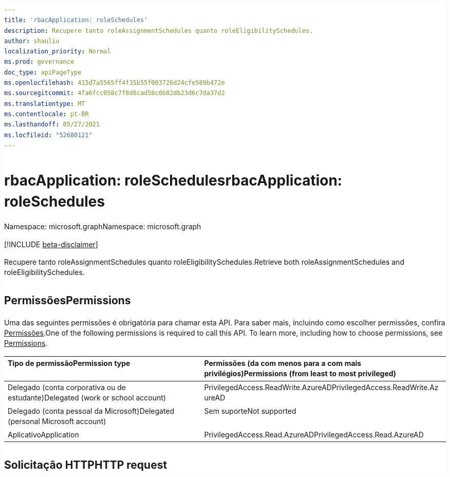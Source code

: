 ```yaml
---
title: 'rbacApplication: roleSchedules'
description: Recupere tanto roleAssignmentSchedules quanto roleEligibilitySchedules.
author: shauliu
localization_priority: Normal
ms.prod: governance
doc_type: apiPageType
ms.openlocfilehash: 415d7a5565ff4f35b55f003726d24cfe589b472e
ms.sourcegitcommit: 4fa6fcc058c7f8d8cad58c0b82db23d6c7da37d2
ms.translationtype: MT
ms.contentlocale: pt-BR
ms.lasthandoff: 05/27/2021
ms.locfileid: "52680121"
---
```

# <a name="rbacapplication-roleschedules"></a><span data-ttu-id="9e33d-103">rbacApplication: roleSchedules</span><span class="sxs-lookup"><span data-stu-id="9e33d-103">rbacApplication: roleSchedules</span></span>
<span data-ttu-id="9e33d-104">Namespace: microsoft.graph</span><span class="sxs-lookup"><span data-stu-id="9e33d-104">Namespace: microsoft.graph</span></span>

[!INCLUDE [beta-disclaimer](../../includes/beta-disclaimer.md)]

<span data-ttu-id="9e33d-105">Recupere tanto roleAssignmentSchedules quanto roleEligibilitySchedules.</span><span class="sxs-lookup"><span data-stu-id="9e33d-105">Retrieve both roleAssignmentSchedules and roleEligibilitySchedules.</span></span>

## <a name="permissions"></a><span data-ttu-id="9e33d-106">Permissões</span><span class="sxs-lookup"><span data-stu-id="9e33d-106">Permissions</span></span>
<span data-ttu-id="9e33d-p101">Uma das seguintes permissões é obrigatória para chamar esta API. Para saber mais, incluindo como escolher permissões, confira [Permissões](/graph/permissions-reference).</span><span class="sxs-lookup"><span data-stu-id="9e33d-p101">One of the following permissions is required to call this API. To learn more, including how to choose permissions, see [Permissions](/graph/permissions-reference).</span></span>

|<span data-ttu-id="9e33d-109">Tipo de permissão</span><span class="sxs-lookup"><span data-stu-id="9e33d-109">Permission type</span></span>|<span data-ttu-id="9e33d-110">Permissões (da com menos para a com mais privilégios)</span><span class="sxs-lookup"><span data-stu-id="9e33d-110">Permissions (from least to most privileged)</span></span>|
|:---|:---|
|<span data-ttu-id="9e33d-111">Delegado (conta corporativa ou de estudante)</span><span class="sxs-lookup"><span data-stu-id="9e33d-111">Delegated (work or school account)</span></span>|<span data-ttu-id="9e33d-112">PrivilegedAccess.ReadWrite.AzureAD</span><span class="sxs-lookup"><span data-stu-id="9e33d-112">PrivilegedAccess.ReadWrite.AzureAD</span></span>|
|<span data-ttu-id="9e33d-113">Delegado (conta pessoal da Microsoft)</span><span class="sxs-lookup"><span data-stu-id="9e33d-113">Delegated (personal Microsoft account)</span></span>|<span data-ttu-id="9e33d-114">Sem suporte</span><span class="sxs-lookup"><span data-stu-id="9e33d-114">Not supported</span></span>|
|<span data-ttu-id="9e33d-115">Aplicativo</span><span class="sxs-lookup"><span data-stu-id="9e33d-115">Application</span></span>|<span data-ttu-id="9e33d-116">PrivilegedAccess.Read.AzureAD</span><span class="sxs-lookup"><span data-stu-id="9e33d-116">PrivilegedAccess.Read.AzureAD</span></span>|

## <a name="http-request"></a><span data-ttu-id="9e33d-117">Solicitação HTTP</span><span class="sxs-lookup"><span data-stu-id="9e33d-117">HTTP request</span></span>

